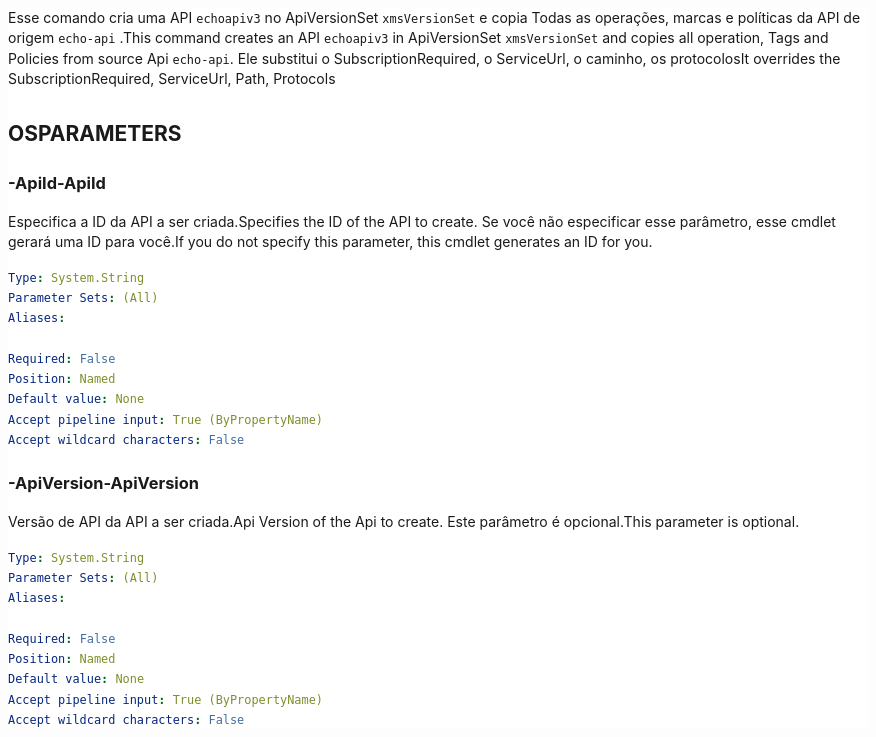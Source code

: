 <span data-ttu-id="edfe1-111">Esse comando cria uma API `echoapiv3` no ApiVersionSet `xmsVersionSet` e copia Todas as operações, marcas e políticas da API de origem `echo-api` .</span><span class="sxs-lookup"><span data-stu-id="edfe1-111">This command creates an API `echoapiv3` in ApiVersionSet `xmsVersionSet` and copies all operation, Tags and Policies from source Api `echo-api`.</span></span> <span data-ttu-id="edfe1-112">Ele substitui o SubscriptionRequired, o ServiceUrl, o caminho, os protocolos</span><span class="sxs-lookup"><span data-stu-id="edfe1-112">It overrides the SubscriptionRequired, ServiceUrl, Path, Protocols</span></span>

## <span data-ttu-id="edfe1-113">OS</span><span class="sxs-lookup"><span data-stu-id="edfe1-113">PARAMETERS</span></span>

### <span data-ttu-id="edfe1-114">-ApiId</span><span class="sxs-lookup"><span data-stu-id="edfe1-114">-ApiId</span></span>
<span data-ttu-id="edfe1-115">Especifica a ID da API a ser criada.</span><span class="sxs-lookup"><span data-stu-id="edfe1-115">Specifies the ID of the API to create.</span></span>
<span data-ttu-id="edfe1-116">Se você não especificar esse parâmetro, esse cmdlet gerará uma ID para você.</span><span class="sxs-lookup"><span data-stu-id="edfe1-116">If you do not specify this parameter, this cmdlet generates an ID for you.</span></span>

```yaml
Type: System.String
Parameter Sets: (All)
Aliases:

Required: False
Position: Named
Default value: None
Accept pipeline input: True (ByPropertyName)
Accept wildcard characters: False
```

### <span data-ttu-id="edfe1-117">-ApiVersion</span><span class="sxs-lookup"><span data-stu-id="edfe1-117">-ApiVersion</span></span>
<span data-ttu-id="edfe1-118">Versão de API da API a ser criada.</span><span class="sxs-lookup"><span data-stu-id="edfe1-118">Api Version of the Api to create.</span></span> <span data-ttu-id="edfe1-119">Este parâmetro é opcional.</span><span class="sxs-lookup"><span data-stu-id="edfe1-119">This parameter is optional.</span></span>

```yaml
Type: System.String
Parameter Sets: (All)
Aliases:

Required: False
Position: Named
Default value: None
Accept pipeline input: True (ByPropertyName)
Accept wildcard characters: False
```
